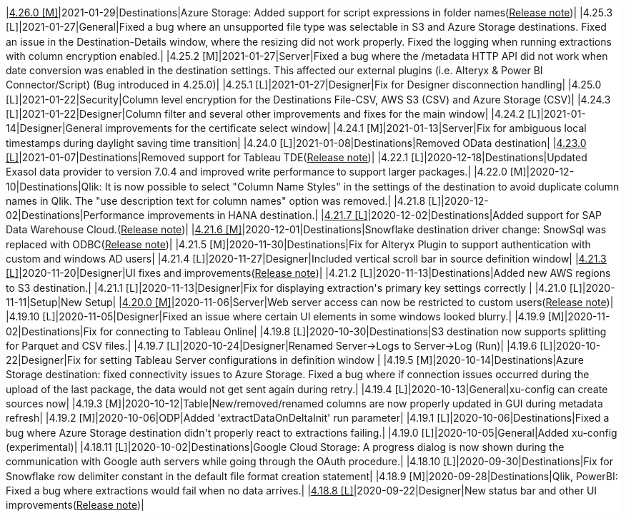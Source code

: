 |[4.26.0 [M]](https://kb.theobald-software.com/release-notes/XtractUniversal-4.26.0.html)|2021-01-29|Destinations|Azure Storage: Added support for script expressions in folder names([Release note](https://kb.theobald-software.com/release-notes/XtractUniversal-4.26.0.html))|
|4.25.3 [L]|2021-01-27|General|Fixed a bug where an unsupported file type was selectable in S3 and Azure Storage destinations. Fixed an issue in the Destination-Details window, where the resizing did not work properly. Fixed the logging when running extractions with column encryption enabled.|
|4.25.2 [M]|2021-01-27|Server|Fixed a bug where the /metadata HTTP API did not work when date conversion was enabled in the destination settings. This affected our external plugins (i.e. Alteryx & Power BI Connector/Script) (Bug introduced in 4.25.0)|
|4.25.1 [L]|2021-01-27|Designer|Fix for Designer disconnection handling|
|4.25.0 [L]|2021-01-22|Security|Column level encryption for the Destinations File-CSV, AWS S3 (CSV) and Azure Storage (CSV)|
|4.24.3 [L]|2021-01-22|Designer|Column filter and several other improvements and fixes for the main window|
|4.24.2 [L]|2021-01-14|Designer|General improvements for the certificate select window|
|4.24.1 [M]|2021-01-13|Server|Fix for ambiguous local timestamps during daylight saving time transition|
|4.24.0 [L]|2021-01-08|Destinations|Removed OData destination|
|[4.23.0 [L]](https://kb.theobald-software.com/release-notes/XtractUniversal-4.23.0.html)|2021-01-07|Destinations|Removed support for Tableau TDE([Release note](https://kb.theobald-software.com/release-notes/XtractUniversal-4.23.0.html))|
|4.22.1 [L]|2020-12-18|Destinations|Updated Exasol data provider to version 7.0.4 and improved write performance to support larger packages.|
|4.22.0 [M]|2020-12-10|Destinations|Qlik: It is now possible to select "Column Name Styles" in the settings of the destination to avoid duplicate column names in Qlik. The "use description text for column names" option was removed.|
|4.21.8 [L]|2020-12-02|Destinations|Performance improvements in HANA destination.|
|[4.21.7 [L]](https://kb.theobald-software.com/release-notes/XtractUniversal-4.21.7.html)|2020-12-02|Destinations|Added support for SAP Data Warehouse Cloud.([Release note](https://kb.theobald-software.com/release-notes/XtractUniversal-4.21.7.html))|
|[4.21.6 [M]](https://kb.theobald-software.com/release-notes/XtractUniversal-4.21.6.html)|2020-12-01|Destinations|Snowflake destination driver change: SnowSql was replaced with ODBC([Release note](https://kb.theobald-software.com/release-notes/XtractUniversal-4.21.6.html))|
|4.21.5 [M]|2020-11-30|Destinations|Fix for Alteryx Plugin to support authentication with custom and windows AD users|
|4.21.4 [L]|2020-11-27|Designer|Included vertical scroll bar in source definition window|
|[4.21.3 [L]](https://kb.theobald-software.com/release-notes/XtractUniversal-4.21.3.html)|2020-11-20|Designer|UI fixes and improvements([Release note](https://kb.theobald-software.com/release-notes/XtractUniversal-4.21.3.html))|
|4.21.2 [L]|2020-11-13|Destinations|Added new AWS regions to S3 destination.|
|4.21.1 [L]|2020-11-13|Designer|Fix for displaying extraction's primary key settings correctly |
|4.21.0 [L]|2020-11-11|Setup|New Setup|
|[4.20.0 [M]](https://kb.theobald-software.com/release-notes/XtractUniversal-4.20.0.html)|2020-11-06|Server|Web server access can now be restricted to custom users([Release note](https://kb.theobald-software.com/release-notes/XtractUniversal-4.20.0.html))|
|4.19.10 [L]|2020-11-05|Designer|Fixed an issue where certain UI elements in some windows looked blurry.|
|4.19.9 [M]|2020-11-02|Destinations|Fix for connecting to Tableau Online|
|4.19.8 [L]|2020-10-30|Destinations|S3 destination now supports splitting for Parquet and CSV files.|
|4.19.7 [L]|2020-10-24|Designer|Renamed Server->Logs to Server->Log (Run)|
|4.19.6 [L]|2020-10-22|Designer|Fix for setting Tableau Server configurations in definition window |
|4.19.5 [M]|2020-10-14|Destinations|Azure Storage destination: fixed connectivity issues to Azure Storage. Fixed a bug where if connection issues occurred during the upload of the last package, the data would not get sent again during retry.|
|4.19.4 [L]|2020-10-13|General|xu-config can create sources now|
|4.19.3 [M]|2020-10-12|Table|New/removed/renamed columns are now properly updated in GUI during metadata refresh|
|4.19.2 [M]|2020-10-06|ODP|Added 'extractDataOnDeltaInit' run parameter|
|4.19.1 [L]|2020-10-06|Destinations|Fixed a bug where Azure Storage destination didn't properly react to extractions failing.|
|4.19.0 [L]|2020-10-05|General|Added xu-config (experimental)|
|4.18.11 [L]|2020-10-02|Destinations|Google Cloud Storage: A progress dialog is now shown during the communication with Google auth servers while going through the OAuth procedure.|
|4.18.10 [L]|2020-09-30|Destinations|Fix for Snowflake row delimiter constant in the default file format creation statement|
|4.18.9 [M]|2020-09-28|Destinations|Qlik, PowerBI: Fixed a bug where extractions would fail when no data arrives.|
|[4.18.8 [L]](https://kb.theobald-software.com/release-notes/XtractUniversal-4.18.8.html)|2020-09-22|Designer|New status bar and other UI improvements([Release note](https://kb.theobald-software.com/release-notes/XtractUniversal-4.18.8.html))|